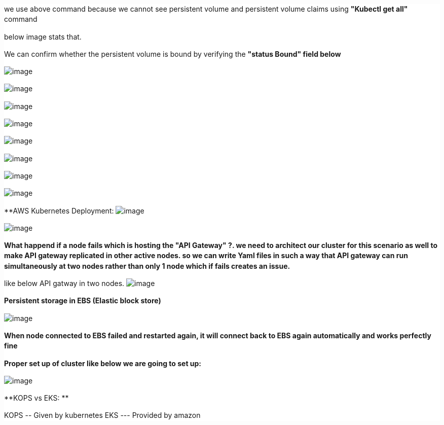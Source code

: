 we use above command because we cannot see persistent volume and persistent volume claims using 
**"Kubectl get all"** command

below image stats that.

We can confirm whether the persistent volume is bound by verifying the **"status Bound" field below**

![image](https://user-images.githubusercontent.com/80065996/148521272-888dcff3-58dc-42a0-baea-f404a16597f7.png)

![image](https://user-images.githubusercontent.com/80065996/148521162-271dfbc9-e101-4e45-b457-6c0a00f40572.png)

![image](https://user-images.githubusercontent.com/80065996/148521611-c6b502cd-9cff-445d-b91c-3e58bde805f9.png)

![image](https://user-images.githubusercontent.com/80065996/148521656-b93dba3a-c378-4f85-8bfa-3e78b40cdcab.png)

![image](https://user-images.githubusercontent.com/80065996/148521693-ae1b6f3d-8717-4584-bf84-9c184ddfcfec.png)

![image](https://user-images.githubusercontent.com/80065996/148521947-aab10dab-883c-483e-9d24-87f1fc9a275e.png)

![image](https://user-images.githubusercontent.com/80065996/148522031-908fccdf-f6e1-4c65-a740-6012465ad718.png)

![image](https://user-images.githubusercontent.com/80065996/148522540-609325e4-4252-43bc-abcb-6b304bf52c51.png)

**AWS Kubernetes Deployment:
![image](https://user-images.githubusercontent.com/80065996/148523833-b5834d59-245a-44ae-9d02-15be9f0c15ec.png)

![image](https://user-images.githubusercontent.com/80065996/148524257-f4385a5a-a66a-478e-9339-1f133013a2b4.png)

**What happend if a node fails which is hosting the "API Gateway" ?. we need to architect our cluster for this scenario as well to 
make API gateway replicated in other active nodes. so we can write Yaml files in such a way that API gateway can run simultaneously 
at two nodes rather than only 1 node which if fails creates an issue.**

like below API gatway in two nodes.
![image](https://user-images.githubusercontent.com/80065996/148524717-862ae5fe-b4f4-4998-a8ff-07f7d92ebb60.png)

**Persistent storage in EBS (Elastic block store)**

![image](https://user-images.githubusercontent.com/80065996/148524805-0849ee27-8bb1-4278-98e0-abed5b6fb8fb.png)

**When node connected to EBS failed and restarted again, it will connect back to EBS again automatically and works perfectly fine**

**Proper set up of cluster like below we are going to set up:**

![image](https://user-images.githubusercontent.com/80065996/148525468-23eba117-ccdd-461f-a7df-c6150f2a414d.png)

**KOPS vs EKS:
**

KOPS -- Given by kubernetes
EKS --- Provided by amazon
